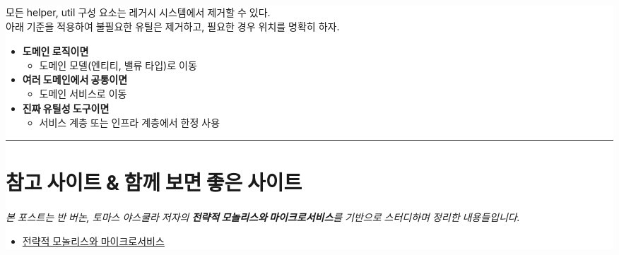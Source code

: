 모든 helper, util 구성 요소는 레거시 시스템에서 제거할 수 있다.  
아래 기준을 적용하여 불필요한 유틸은 제거하고, 필요한 경우 위치를 명확히 하자.

- **도메인 로직이면**
  - 도메인 모델(엔티티, 밸류 타입)로 이동
- **여러 도메인에서 공통이면**
  - 도메인 서비스로 이동
- **진짜 유틸성 도구이면**
  - 서비스 계층 또는 인프라 계층에서 한정 사용

---

# 참고 사이트 & 함께 보면 좋은 사이트

*본 포스트는 반 버논, 토마스 야스쿨라 저자의 **전략적 모놀리스와 마이크로서비스**를 기반으로 스터디하며 정리한 내용들입니다.*

* [전략적 모놀리스와 마이크로서비스](https://www.yes24.com/product/goods/144267386)